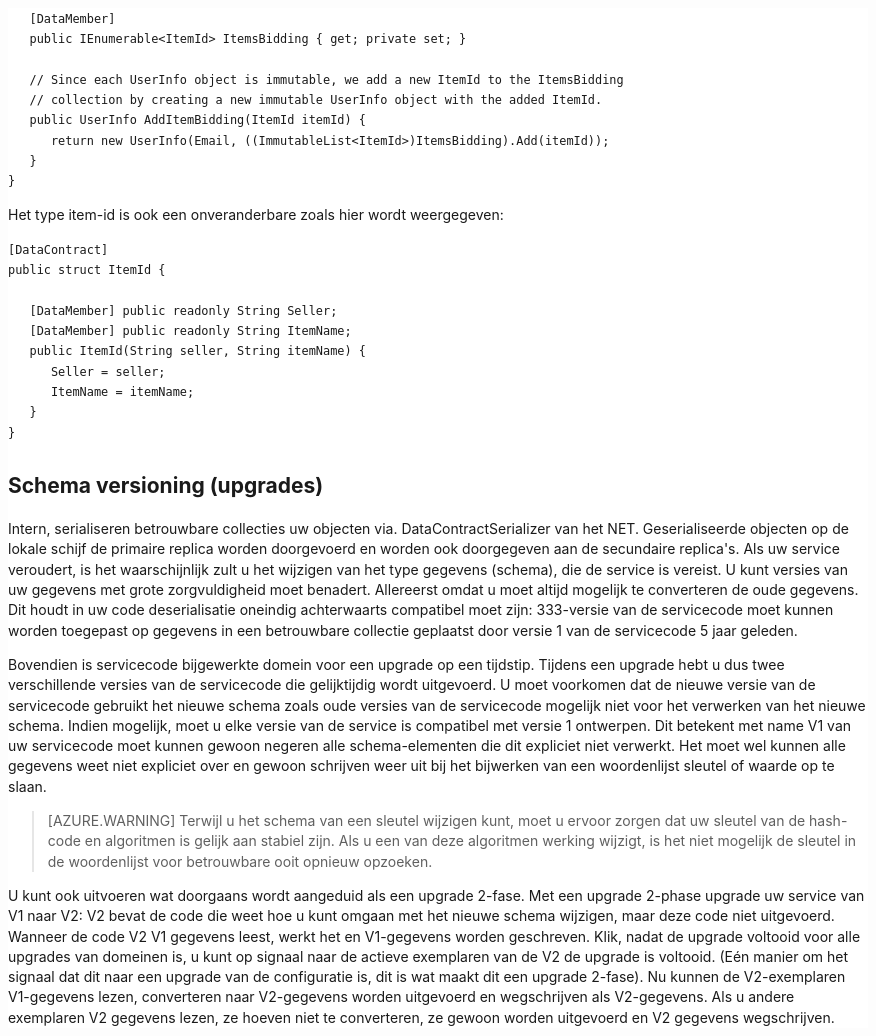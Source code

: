 ~~~
   [DataMember]
   public IEnumerable<ItemId> ItemsBidding { get; private set; }

   // Since each UserInfo object is immutable, we add a new ItemId to the ItemsBidding
   // collection by creating a new immutable UserInfo object with the added ItemId.
   public UserInfo AddItemBidding(ItemId itemId) {
      return new UserInfo(Email, ((ImmutableList<ItemId>)ItemsBidding).Add(itemId));
   }
}
~~~

Het type item-id is ook een onveranderbare zoals hier wordt weergegeven:

~~~
[DataContract]
public struct ItemId {

   [DataMember] public readonly String Seller;
   [DataMember] public readonly String ItemName;
   public ItemId(String seller, String itemName) {
      Seller = seller;
      ItemName = itemName;
   }
}
~~~

## <a name="schema-versioning-upgrades"></a>Schema versioning (upgrades)

Intern, serialiseren betrouwbare collecties uw objecten via. DataContractSerializer van het NET. Geserialiseerde objecten op de lokale schijf de primaire replica worden doorgevoerd en worden ook doorgegeven aan de secundaire replica's. Als uw service veroudert, is het waarschijnlijk zult u het wijzigen van het type gegevens (schema), die de service is vereist. U kunt versies van uw gegevens met grote zorgvuldigheid moet benadert. Allereerst omdat u moet altijd mogelijk te converteren de oude gegevens. Dit houdt in uw code deserialisatie oneindig achterwaarts compatibel moet zijn: 333-versie van de servicecode moet kunnen worden toegepast op gegevens in een betrouwbare collectie geplaatst door versie 1 van de servicecode 5 jaar geleden.

Bovendien is servicecode bijgewerkte domein voor een upgrade op een tijdstip. Tijdens een upgrade hebt u dus twee verschillende versies van de servicecode die gelijktijdig wordt uitgevoerd. U moet voorkomen dat de nieuwe versie van de servicecode gebruikt het nieuwe schema zoals oude versies van de servicecode mogelijk niet voor het verwerken van het nieuwe schema. Indien mogelijk, moet u elke versie van de service is compatibel met versie 1 ontwerpen. Dit betekent met name V1 van uw servicecode moet kunnen gewoon negeren alle schema-elementen die dit expliciet niet verwerkt. Het moet wel kunnen alle gegevens weet niet expliciet over en gewoon schrijven weer uit bij het bijwerken van een woordenlijst sleutel of waarde op te slaan. 

>[AZURE.WARNING] Terwijl u het schema van een sleutel wijzigen kunt, moet u ervoor zorgen dat uw sleutel van de hash-code en algoritmen is gelijk aan stabiel zijn. Als u een van deze algoritmen werking wijzigt, is het niet mogelijk de sleutel in de woordenlijst voor betrouwbare ooit opnieuw opzoeken.
  
U kunt ook uitvoeren wat doorgaans wordt aangeduid als een upgrade 2-fase. Met een upgrade 2-phase upgrade uw service van V1 naar V2: V2 bevat de code die weet hoe u kunt omgaan met het nieuwe schema wijzigen, maar deze code niet uitgevoerd. Wanneer de code V2 V1 gegevens leest, werkt het en V1-gegevens worden geschreven. Klik, nadat de upgrade voltooid voor alle upgrades van domeinen is, u kunt op signaal naar de actieve exemplaren van de V2 de upgrade is voltooid. (Eén manier om het signaal dat dit naar een upgrade van de configuratie is, dit is wat maakt dit een upgrade 2-fase). Nu kunnen de V2-exemplaren V1-gegevens lezen, converteren naar V2-gegevens worden uitgevoerd en wegschrijven als V2-gegevens. Als u andere exemplaren V2 gegevens lezen, ze hoeven niet te converteren, ze gewoon worden uitgevoerd en V2 gegevens wegschrijven.
